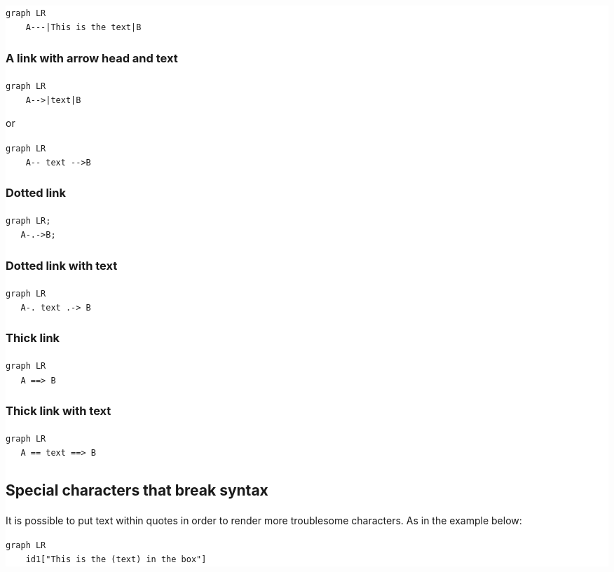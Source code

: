 ```mermaid
graph LR
    A---|This is the text|B
```

### A link with arrow head and text

```mermaid
graph LR
    A-->|text|B
```

or

```mermaid
graph LR
    A-- text -->B
```

### Dotted link

```mermaid
graph LR;
   A-.->B;
```

### Dotted link with text

```mermaid
graph LR
   A-. text .-> B
```

### Thick link

```mermaid
graph LR
   A ==> B
```

### Thick link with text

```mermaid
graph LR
   A == text ==> B
```

## Special characters that break syntax

It is possible to put text within quotes in order to render more troublesome characters. As in the example below:

```mermaid
graph LR
    id1["This is the (text) in the box"]
```

